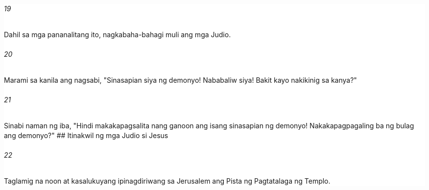 









###### 19 





Dahil sa mga pananalitang ito, nagkabaha-bahagi muli ang mga Judio. 











###### 20 





Marami sa kanila ang nagsabi, "Sinasapian siya ng demonyo! Nababaliw siya! Bakit kayo nakikinig sa kanya?" 











###### 21 





Sinabi naman ng iba, "Hindi makakapagsalita nang ganoon ang isang sinasapian ng demonyo! Nakakapagpagaling ba ng bulag ang demonyo?" ## Itinakwil ng mga Judio si Jesus 











###### 22 





Taglamig na noon at kasalukuyang ipinagdiriwang sa Jerusalem ang Pista ng Pagtatalaga ng Templo. 









